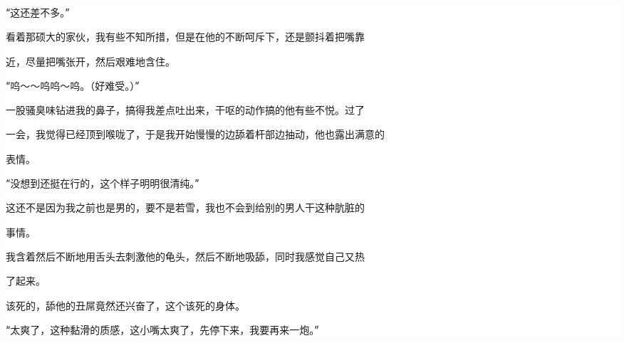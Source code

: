 “这还差不多。”

看着那硕大的家伙，我有些不知所措，但是在他的不断呵斥下，还是颤抖着把嘴靠

近，尽量把嘴张开，然后艰难地含住。

“呜～～呜呜～呜。（好难受。）”

一股骚臭味钻进我的鼻子，搞得我差点吐出来，干呕的动作搞的他有些不悦。过了

一会，我觉得已经顶到喉咙了，于是我开始慢慢的边舔着杆部边抽动，他也露出满意的

表情。

“没想到还挺在行的，这个样子明明很清纯。”

这还不是因为我之前也是男的，要不是若雪，我也不会到给别的男人干这种肮脏的

事情。

我含着然后不断地用舌头去刺激他的龟头，然后不断地吸舔，同时我感觉自己又热

了起来。

该死的，舔他的丑屌竟然还兴奋了，这个该死的身体。

“太爽了，这种黏滑的质感，这小嘴太爽了，先停下来，我要再来一炮。”

